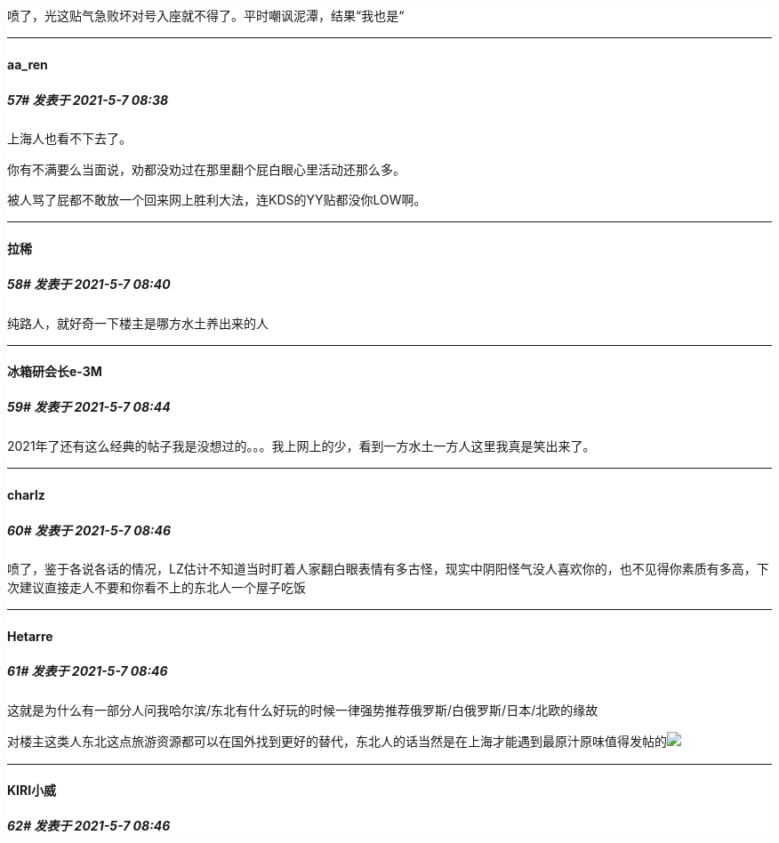 
喷了，光这贴气急败坏对号入座就不得了。平时嘲讽泥潭，结果“我也是“


*****

####  aa_ren  
##### 57#       发表于 2021-5-7 08:38


上海人也看不下去了。

你有不满要么当面说，劝都没劝过在那里翻个屁白眼心里活动还那么多。

被人骂了屁都不敢放一个回来网上胜利大法，连KDS的YY贴都没你LOW啊。


*****

####  拉稀  
##### 58#       发表于 2021-5-7 08:40


纯路人，就好奇一下楼主是哪方水土养出来的人


*****

####  冰箱研会长e-3M  
##### 59#       发表于 2021-5-7 08:44


2021年了还有这么经典的帖子我是没想过的。。。我上网上的少，看到一方水土一方人这里我真是笑出来了。


*****

####  charlz  
##### 60#       发表于 2021-5-7 08:46


喷了，鉴于各说各话的情况，LZ估计不知道当时盯着人家翻白眼表情有多古怪，现实中阴阳怪气没人喜欢你的，也不见得你素质有多高，下次建议直接走人不要和你看不上的东北人一个屋子吃饭




*****

####  Hetarre  
##### 61#       发表于 2021-5-7 08:46


这就是为什么有一部分人问我哈尔滨/东北有什么好玩的时候一律强势推荐俄罗斯/白俄罗斯/日本/北欧的缘故

对楼主这类人东北这点旅游资源都可以在国外找到更好的替代，东北人的话当然是在上海才能遇到最原汁原味值得发帖的<img src="https://static.saraba1st.com/image/smiley/face2017/067.png" referrerpolicy="no-referrer"> 


*****

####  KIRI小威  
##### 62#       发表于 2021-5-7 08:46
